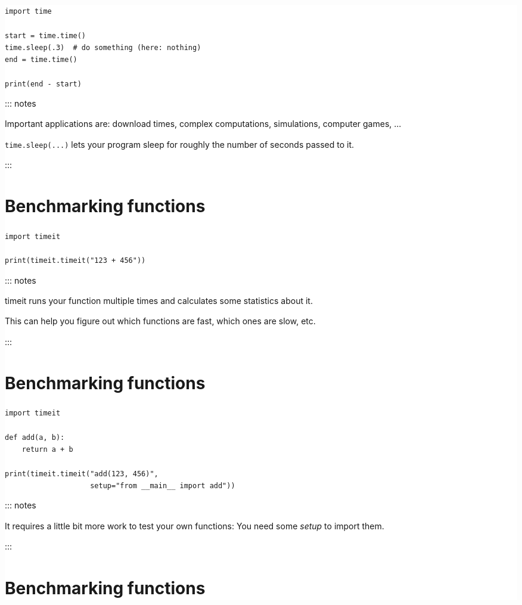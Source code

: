 ```{ .python .exec }
import time

start = time.time()
time.sleep(.3)  # do something (here: nothing)
end = time.time()

print(end - start)
```

::: notes

Important applications are: download times, complex computations, simulations, computer games, ...

`time.sleep(...)` lets your program sleep for roughly the number of seconds passed to it.

:::


# Benchmarking functions

```{ .python .exec }
import timeit

print(timeit.timeit("123 + 456"))
```

::: notes

timeit runs your function multiple times and calculates some statistics about it.

This can help you figure out which functions are fast, which ones are slow, etc.

:::


# Benchmarking functions

```{ .python .exec }
import timeit

def add(a, b):
    return a + b

print(timeit.timeit("add(123, 456)",
                    setup="from __main__ import add"))
```

::: notes

It requires a little bit more work to test your own functions: You need some *setup* to import them.

:::


# Benchmarking functions
